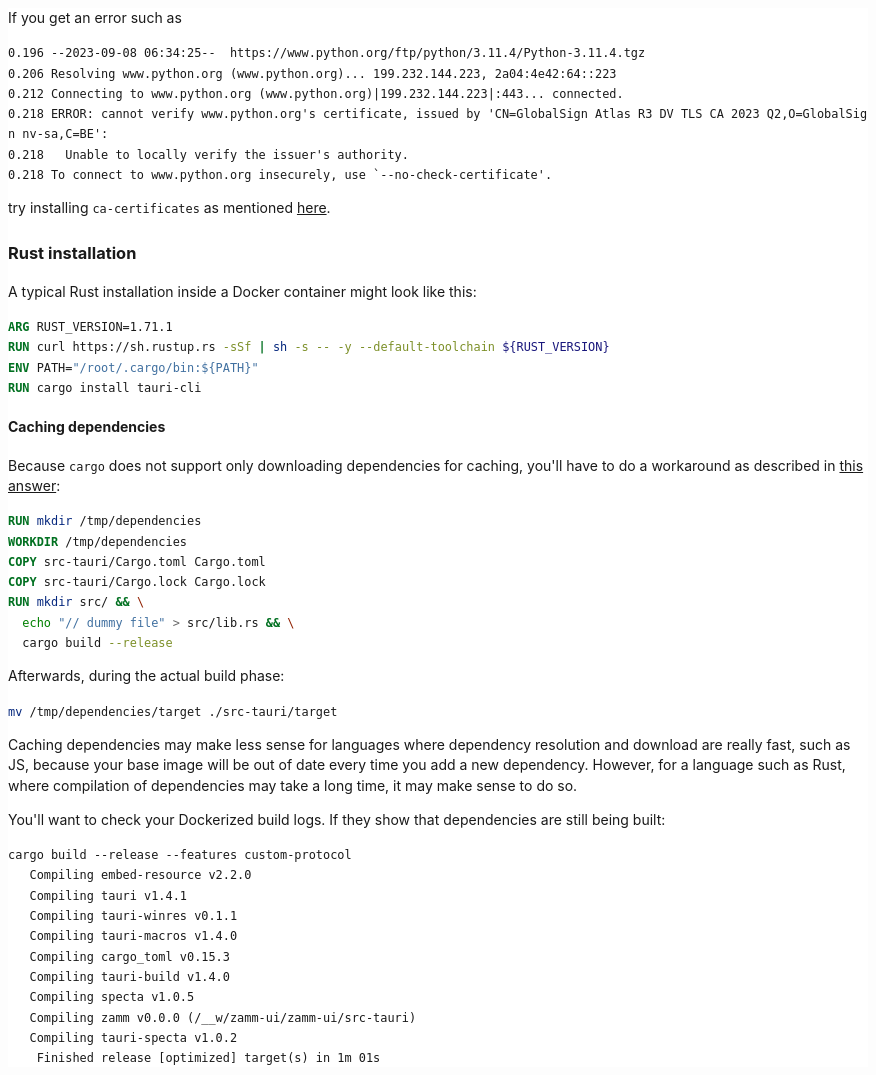 If you get an error such as

```
0.196 --2023-09-08 06:34:25--  https://www.python.org/ftp/python/3.11.4/Python-3.11.4.tgz
0.206 Resolving www.python.org (www.python.org)... 199.232.144.223, 2a04:4e42:64::223
0.212 Connecting to www.python.org (www.python.org)|199.232.144.223|:443... connected.
0.218 ERROR: cannot verify www.python.org's certificate, issued by 'CN=GlobalSign Atlas R3 DV TLS CA 2023 Q2,O=GlobalSign nv-sa,C=BE':
0.218   Unable to locally verify the issuer's authority.
0.218 To connect to www.python.org insecurely, use `--no-check-certificate'.
```

try installing `ca-certificates` as mentioned [here](https://unix.stackexchange.com/a/445609).

### Rust installation

A typical Rust installation inside a Docker container might look like this:

```Dockerfile
ARG RUST_VERSION=1.71.1
RUN curl https://sh.rustup.rs -sSf | sh -s -- -y --default-toolchain ${RUST_VERSION}
ENV PATH="/root/.cargo/bin:${PATH}"
RUN cargo install tauri-cli
```

#### Caching dependencies

Because `cargo` does not support only downloading dependencies for caching, you'll have to do a workaround as described in [this answer](https://stackoverflow.com/a/49664709):

```Dockerfile
RUN mkdir /tmp/dependencies
WORKDIR /tmp/dependencies
COPY src-tauri/Cargo.toml Cargo.toml
COPY src-tauri/Cargo.lock Cargo.lock
RUN mkdir src/ && \
  echo "// dummy file" > src/lib.rs && \
  cargo build --release
```

Afterwards, during the actual build phase:

```bash
mv /tmp/dependencies/target ./src-tauri/target 
```

Caching dependencies may make less sense for languages where dependency resolution and download are really fast, such as JS, because your base image will be out of date every time you add a new dependency. However, for a language such as Rust, where compilation of dependencies may take a long time, it may make sense to do so.

You'll want to check your Dockerized build logs. If they show that dependencies are still being built:

```
cargo build --release --features custom-protocol
   Compiling embed-resource v2.2.0
   Compiling tauri v1.4.1
   Compiling tauri-winres v0.1.1
   Compiling tauri-macros v1.4.0
   Compiling cargo_toml v0.15.3
   Compiling tauri-build v1.4.0
   Compiling specta v1.0.5
   Compiling zamm v0.0.0 (/__w/zamm-ui/zamm-ui/src-tauri)
   Compiling tauri-specta v1.0.2
    Finished release [optimized] target(s) in 1m 01s
```
